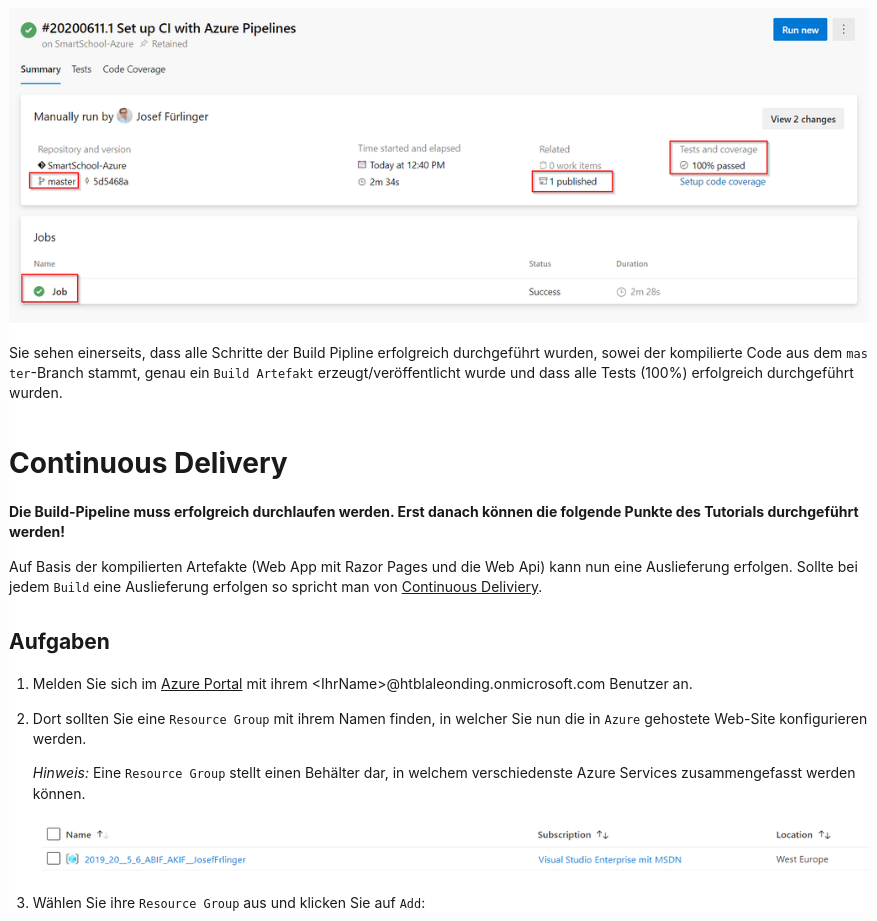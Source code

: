    ![Pipelines - Run](images/ci/07_pipeline-result.png)

   Sie sehen einerseits, dass alle Schritte der Build Pipline erfolgreich durchgeführt wurden, sowei der kompilierte Code aus dem `master`-Branch stammt, genau ein `Build Artefakt` erzeugt/veröffentlicht wurde und dass alle Tests (100%) erfolgreich durchgeführt wurden.


# Continuous Delivery

**Die Build-Pipeline muss erfolgreich durchlaufen werden. Erst danach können die folgende Punkte des Tutorials durchgeführt werden!**

Auf Basis der kompilierten Artefakte (Web App mit Razor Pages und die Web Api) kann nun eine Auslieferung erfolgen. Sollte bei jedem `Build` eine Auslieferung erfolgen so spricht man von [Continuous Deliviery](https://en.wikipedia.org/wiki/Continuous_delivery).

## Aufgaben

1. Melden Sie sich im [Azure Portal](https://portal.azure.com) mit ihrem \<IhrName\>@htblaleonding.onmicrosoft.com Benutzer an.

2. Dort sollten Sie eine  `Resource Group` mit ihrem Namen finden, in welcher Sie nun die in `Azure` gehostete Web-Site konfigurieren werden.

     *Hinweis:* Eine `Resource Group` stellt einen Behälter dar, in welchem verschiedenste Azure Services zusammengefasst werden können.

     ![Resource Group - Overview](images/cd/00_resource-group-overview.png)

3. Wählen Sie ihre `Resource Group` aus und klicken Sie auf `Add`:
